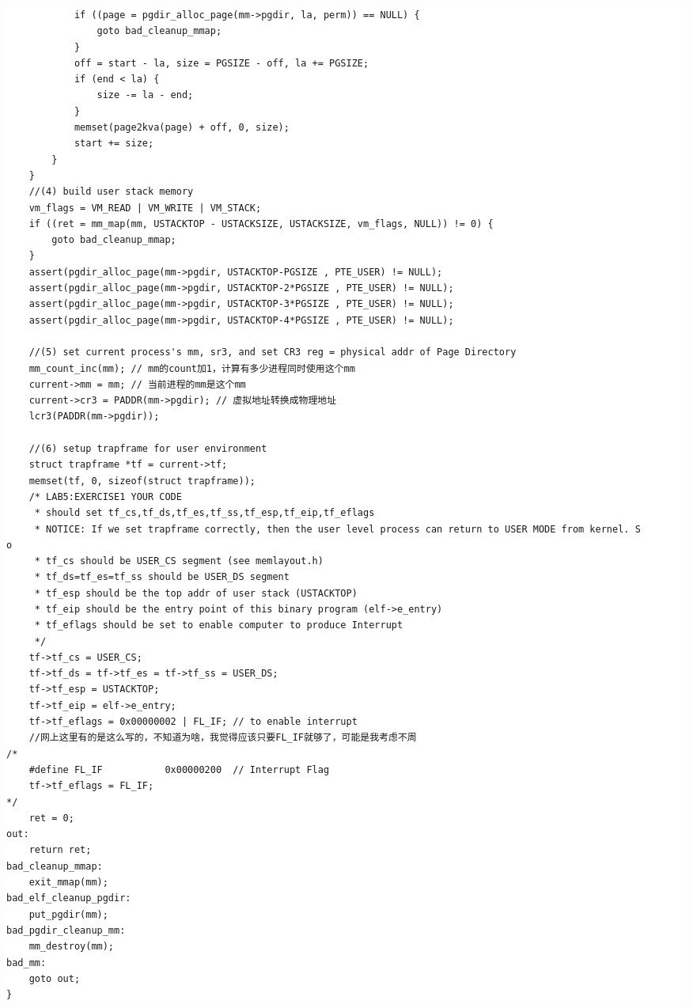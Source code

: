 ```
            if ((page = pgdir_alloc_page(mm->pgdir, la, perm)) == NULL) {
                goto bad_cleanup_mmap;
            }
            off = start - la, size = PGSIZE - off, la += PGSIZE;
            if (end < la) {
                size -= la - end;
            }
            memset(page2kva(page) + off, 0, size);
            start += size;
        }
    }
    //(4) build user stack memory
    vm_flags = VM_READ | VM_WRITE | VM_STACK;
    if ((ret = mm_map(mm, USTACKTOP - USTACKSIZE, USTACKSIZE, vm_flags, NULL)) != 0) {
        goto bad_cleanup_mmap;
    }
    assert(pgdir_alloc_page(mm->pgdir, USTACKTOP-PGSIZE , PTE_USER) != NULL);
    assert(pgdir_alloc_page(mm->pgdir, USTACKTOP-2*PGSIZE , PTE_USER) != NULL);
    assert(pgdir_alloc_page(mm->pgdir, USTACKTOP-3*PGSIZE , PTE_USER) != NULL);
    assert(pgdir_alloc_page(mm->pgdir, USTACKTOP-4*PGSIZE , PTE_USER) != NULL);

    //(5) set current process's mm, sr3, and set CR3 reg = physical addr of Page Directory
    mm_count_inc(mm); // mm的count加1，计算有多少进程同时使用这个mm
    current->mm = mm; // 当前进程的mm是这个mm
    current->cr3 = PADDR(mm->pgdir); // 虚拟地址转换成物理地址
    lcr3(PADDR(mm->pgdir));

    //(6) setup trapframe for user environment
    struct trapframe *tf = current->tf;
    memset(tf, 0, sizeof(struct trapframe));
    /* LAB5:EXERCISE1 YOUR CODE
     * should set tf_cs,tf_ds,tf_es,tf_ss,tf_esp,tf_eip,tf_eflags
     * NOTICE: If we set trapframe correctly, then the user level process can return to USER MODE from kernel. S
o
     * tf_cs should be USER_CS segment (see memlayout.h)
     * tf_ds=tf_es=tf_ss should be USER_DS segment        
     * tf_esp should be the top addr of user stack (USTACKTOP)
     * tf_eip should be the entry point of this binary program (elf->e_entry)
     * tf_eflags should be set to enable computer to produce Interrupt
     */
    tf->tf_cs = USER_CS;
    tf->tf_ds = tf->tf_es = tf->tf_ss = USER_DS;
    tf->tf_esp = USTACKTOP;
    tf->tf_eip = elf->e_entry;
    tf->tf_eflags = 0x00000002 | FL_IF; // to enable interrupt
    //网上这里有的是这么写的，不知道为啥，我觉得应该只要FL_IF就够了，可能是我考虑不周
/*
    #define FL_IF           0x00000200  // Interrupt Flag
    tf->tf_eflags = FL_IF;
*/
    ret = 0;
out:
    return ret;
bad_cleanup_mmap:
    exit_mmap(mm);
bad_elf_cleanup_pgdir:
    put_pgdir(mm);
bad_pgdir_cleanup_mm:
    mm_destroy(mm);
bad_mm:
    goto out;
}
```